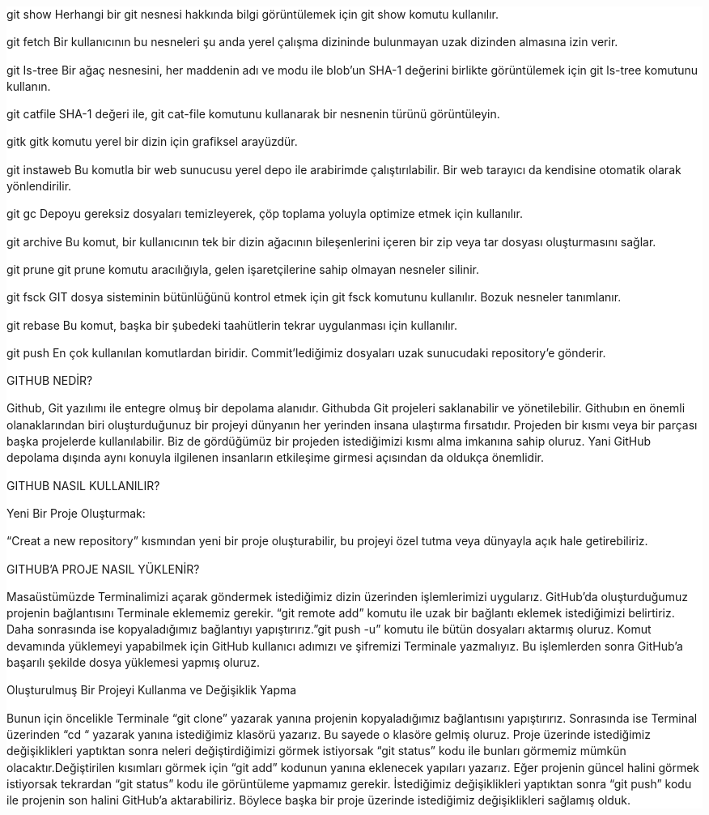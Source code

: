 git show Herhangi bir git nesnesi hakkında bilgi görüntülemek için git show komutu kullanılır.

git fetch Bir kullanıcının bu nesneleri şu anda yerel çalışma dizininde bulunmayan uzak dizinden almasına izin verir.

git Is-tree Bir ağaç nesnesini, her maddenin adı ve modu ile blob’un SHA-1 değerini birlikte görüntülemek için git ls-tree komutunu kullanın.

git catfile SHA-1 değeri ile, git cat-file komutunu kullanarak bir nesnenin türünü görüntüleyin.

gitk gitk komutu yerel bir dizin için grafiksel arayüzdür.

git instaweb Bu komutla bir web sunucusu yerel depo ile arabirimde çalıştırılabilir. Bir web tarayıcı da kendisine otomatik olarak yönlendirilir.

git gc Depoyu gereksiz dosyaları temizleyerek, çöp toplama yoluyla optimize etmek için kullanılır.

git archive Bu komut, bir kullanıcının tek bir dizin ağacının bileşenlerini içeren bir zip veya tar dosyası oluşturmasını sağlar.

git prune git prune komutu aracılığıyla, gelen işaretçilerine sahip olmayan nesneler silinir.

git fsck GIT dosya sisteminin bütünlüğünü kontrol etmek için git fsck komutunu kullanılır. Bozuk nesneler tanımlanır.

git rebase Bu komut, başka bir şubedeki taahütlerin tekrar uygulanması için kullanılır.

git push En çok kullanılan komutlardan biridir. Commit’lediğimiz dosyaları uzak sunucudaki repository’e gönderir.

GITHUB NEDİR?

Github, Git yazılımı ile entegre olmuş bir depolama alanıdır. Githubda Git projeleri saklanabilir ve yönetilebilir. Githubın en önemli olanaklarından biri oluşturduğunuz bir projeyi dünyanın her yerinden insana ulaştırma fırsatıdır. Projeden bir kısmı veya bir parçası başka projelerde kullanılabilir. Biz de gördüğümüz bir projeden istediğimizi kısmı alma imkanına sahip oluruz. Yani GitHub depolama dışında aynı konuyla ilgilenen insanların etkileşime girmesi açısından da oldukça önemlidir.

GITHUB NASIL KULLANILIR?

Yeni Bir Proje Oluşturmak:

“Creat a new repository” kısmından yeni bir proje oluşturabilir, bu projeyi özel tutma veya dünyayla açık hale getirebiliriz.

GITHUB’A PROJE NASIL YÜKLENİR?

Masaüstümüzde Terminalimizi açarak göndermek istediğimiz dizin üzerinden işlemlerimizi uygularız. GitHub’da oluşturduğumuz projenin bağlantısını Terminale eklememiz gerekir. “git remote add” komutu ile uzak bir bağlantı eklemek istediğimizi belirtiriz. Daha sonrasında ise kopyaladığımız bağlantıyı yapıştırırız.”git push -u” komutu ile bütün dosyaları aktarmış oluruz. Komut devamında yüklemeyi yapabilmek için GitHub kullanıcı adımızı ve şifremizi Terminale yazmalıyız. Bu işlemlerden sonra GitHub’a başarılı şekilde dosya yüklemesi yapmış oluruz.

Oluşturulmuş Bir Projeyi Kullanma ve Değişiklik Yapma

Bunun için öncelikle Terminale “git clone” yazarak yanına projenin kopyaladığımız bağlantısını yapıştırırız. Sonrasında ise Terminal üzerinden “cd “ yazarak yanına istediğimiz klasörü yazarız. Bu sayede o klasöre gelmiş oluruz. Proje üzerinde istediğimiz değişiklikleri yaptıktan sonra neleri değiştirdiğimizi görmek istiyorsak “git status” kodu ile bunları görmemiz mümkün olacaktır.Değiştirilen kısımları görmek için “git add” kodunun yanına eklenecek yapıları yazarız. Eğer projenin güncel halini görmek istiyorsak tekrardan “git status” kodu ile görüntüleme yapmamız gerekir. İstediğimiz değişiklikleri yaptıktan sonra “git push” kodu ile projenin son halini GitHub’a aktarabiliriz. Böylece başka bir proje üzerinde istediğimiz değişiklikleri sağlamış olduk.
